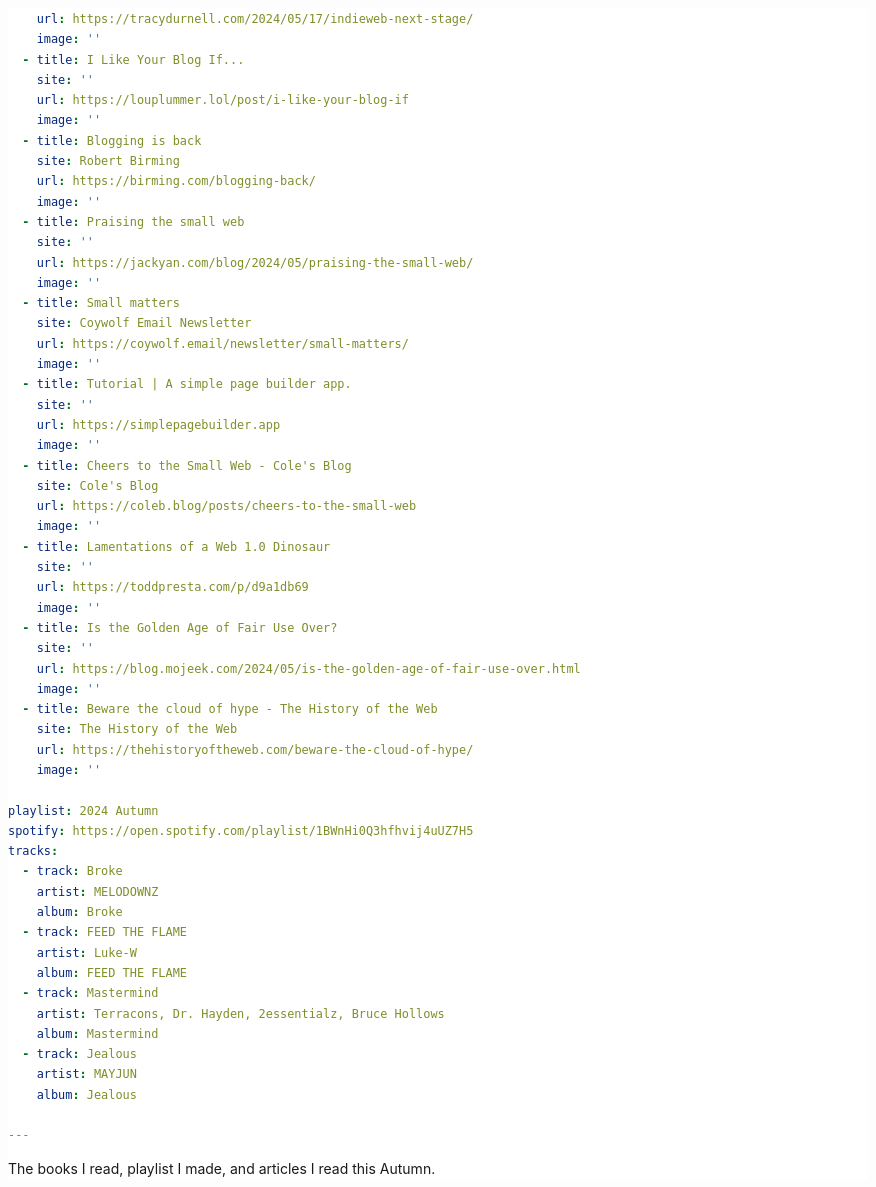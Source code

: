 ```yaml
    url: https://tracydurnell.com/2024/05/17/indieweb-next-stage/
    image: ''
  - title: I Like Your Blog If...
    site: ''
    url: https://louplummer.lol/post/i-like-your-blog-if
    image: ''
  - title: Blogging is back
    site: Robert Birming
    url: https://birming.com/blogging-back/
    image: ''
  - title: Praising the small web
    site: ''
    url: https://jackyan.com/blog/2024/05/praising-the-small-web/
    image: ''
  - title: Small matters
    site: Coywolf Email Newsletter
    url: https://coywolf.email/newsletter/small-matters/
    image: ''
  - title: Tutorial | A simple page builder app.
    site: ''
    url: https://simplepagebuilder.app
    image: ''
  - title: Cheers to the Small Web - Cole's Blog
    site: Cole's Blog
    url: https://coleb.blog/posts/cheers-to-the-small-web
    image: ''
  - title: Lamentations of a Web 1.0 Dinosaur
    site: ''
    url: https://toddpresta.com/p/d9a1db69
    image: ''
  - title: Is the Golden Age of Fair Use Over?
    site: ''
    url: https://blog.mojeek.com/2024/05/is-the-golden-age-of-fair-use-over.html
    image: ''
  - title: Beware the cloud of hype - The History of the Web
    site: The History of the Web
    url: https://thehistoryoftheweb.com/beware-the-cloud-of-hype/
    image: ''

playlist: 2024 Autumn
spotify: https://open.spotify.com/playlist/1BWnHi0Q3hfhvij4uUZ7H5
tracks:
  - track: Broke
    artist: MELODOWNZ
    album: Broke
  - track: FEED THE FLAME
    artist: Luke-W
    album: FEED THE FLAME
  - track: Mastermind
    artist: Terracons, Dr. Hayden, 2essentialz, Bruce Hollows
    album: Mastermind
  - track: Jealous
    artist: MAYJUN
    album: Jealous

---
```


The books I read, playlist I made, and articles I read this Autumn.

